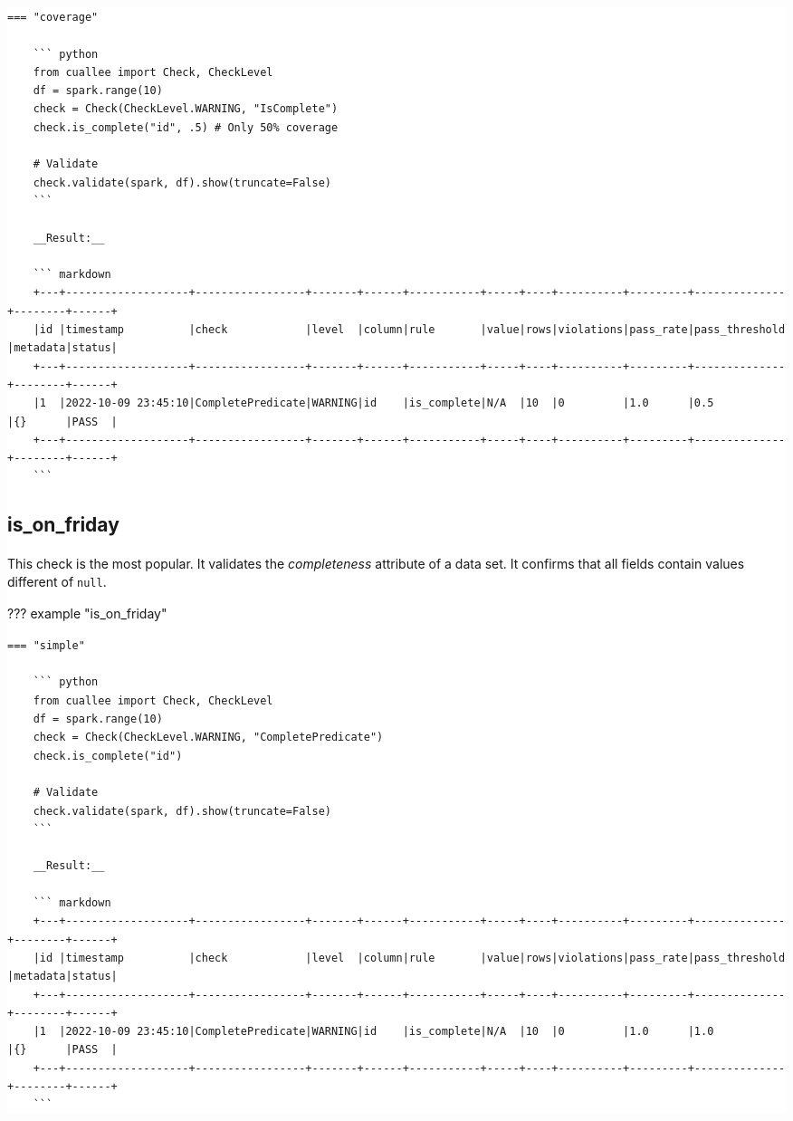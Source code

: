     === "coverage"

        ``` python
        from cuallee import Check, CheckLevel
        df = spark.range(10)
        check = Check(CheckLevel.WARNING, "IsComplete")
        check.is_complete("id", .5) # Only 50% coverage

        # Validate
        check.validate(spark, df).show(truncate=False)
        ```

        __Result:__

        ``` markdown
        +---+-------------------+-----------------+-------+------+-----------+-----+----+----------+---------+--------------+--------+------+
        |id |timestamp          |check            |level  |column|rule       |value|rows|violations|pass_rate|pass_threshold|metadata|status|
        +---+-------------------+-----------------+-------+------+-----------+-----+----+----------+---------+--------------+--------+------+
        |1  |2022-10-09 23:45:10|CompletePredicate|WARNING|id    |is_complete|N/A  |10  |0         |1.0      |0.5           |{}      |PASS  |
        +---+-------------------+-----------------+-------+------+-----------+-----+----+----------+---------+--------------+--------+------+
        ```

## is_on_friday

This check is the most popular. It validates the _completeness_ attribute of a data set. It confirms that all fields contain values different of `null`.


??? example "is_on_friday"

    === "simple"

        ``` python
        from cuallee import Check, CheckLevel
        df = spark.range(10)
        check = Check(CheckLevel.WARNING, "CompletePredicate")
        check.is_complete("id")

        # Validate
        check.validate(spark, df).show(truncate=False)
        ```

        __Result:__

        ``` markdown
        +---+-------------------+-----------------+-------+------+-----------+-----+----+----------+---------+--------------+--------+------+
        |id |timestamp          |check            |level  |column|rule       |value|rows|violations|pass_rate|pass_threshold|metadata|status|
        +---+-------------------+-----------------+-------+------+-----------+-----+----+----------+---------+--------------+--------+------+
        |1  |2022-10-09 23:45:10|CompletePredicate|WARNING|id    |is_complete|N/A  |10  |0         |1.0      |1.0           |{}      |PASS  |
        +---+-------------------+-----------------+-------+------+-----------+-----+----+----------+---------+--------------+--------+------+
        ```
